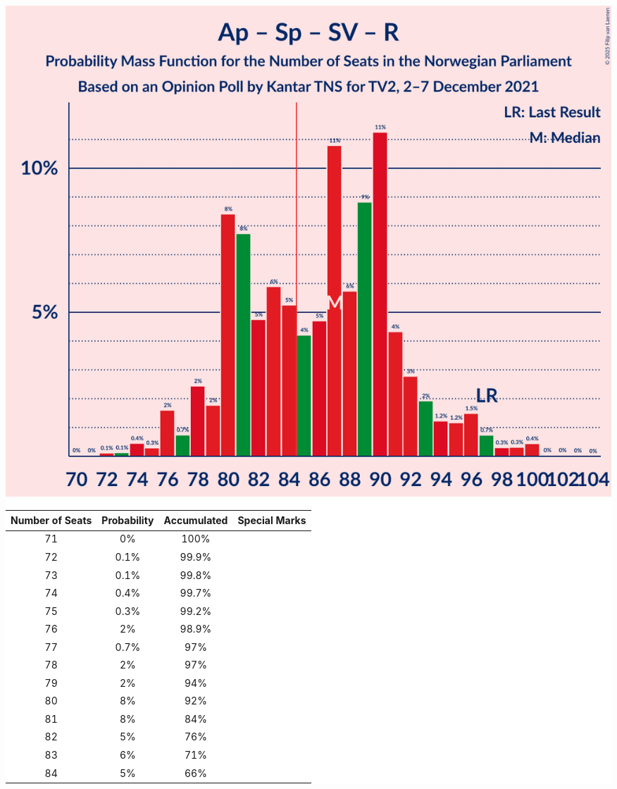 ![Graph with seats probability mass function not yet produced](2021-12-07-KantarTNS-coalitions-seats-pmf-ap–sp–sv–r.png "Seats Probability Mass Function")

| Number of Seats | Probability | Accumulated | Special Marks |
|:---------------:|:-----------:|:-----------:|:-------------:|
| 71 | 0% | 100% |  |
| 72 | 0.1% | 99.9% |  |
| 73 | 0.1% | 99.8% |  |
| 74 | 0.4% | 99.7% |  |
| 75 | 0.3% | 99.2% |  |
| 76 | 2% | 98.9% |  |
| 77 | 0.7% | 97% |  |
| 78 | 2% | 97% |  |
| 79 | 2% | 94% |  |
| 80 | 8% | 92% |  |
| 81 | 8% | 84% |  |
| 82 | 5% | 76% |  |
| 83 | 6% | 71% |  |
| 84 | 5% | 66% |  |